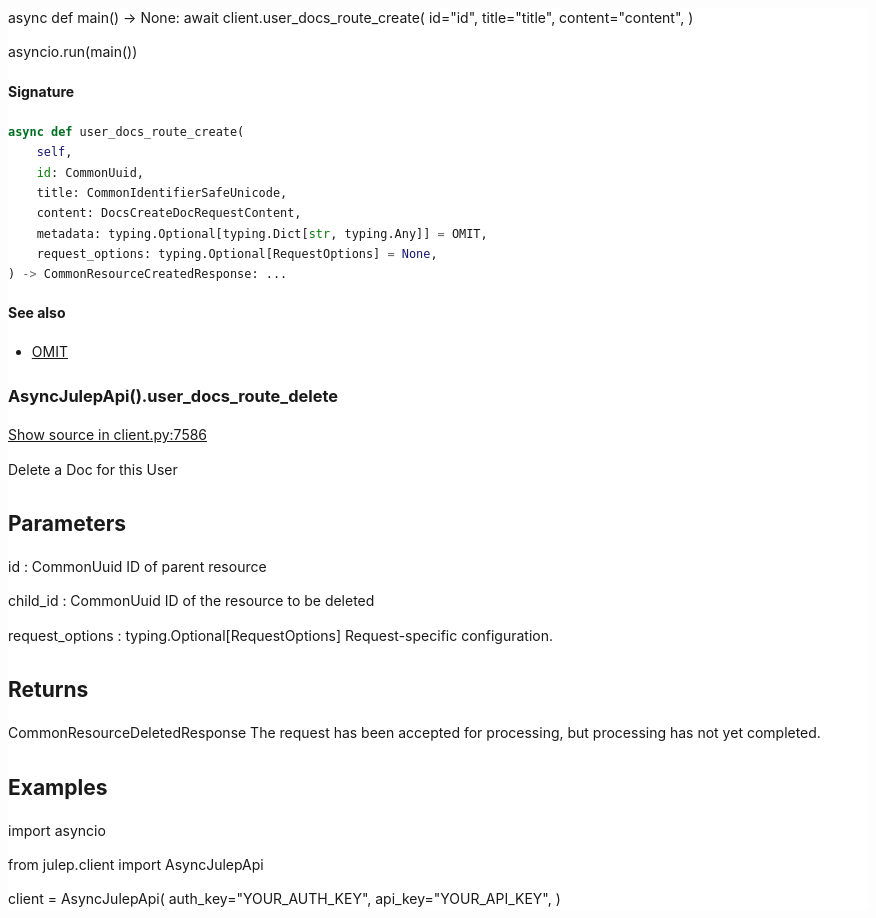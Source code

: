 async def main() -> None:
    await client.user_docs_route_create(
        id="id",
        title="title",
        content="content",
    )

asyncio.run(main())

#### Signature

```python
async def user_docs_route_create(
    self,
    id: CommonUuid,
    title: CommonIdentifierSafeUnicode,
    content: DocsCreateDocRequestContent,
    metadata: typing.Optional[typing.Dict[str, typing.Any]] = OMIT,
    request_options: typing.Optional[RequestOptions] = None,
) -> CommonResourceCreatedResponse: ...
```

#### See also

- [OMIT](#omit)

### AsyncJulepApi().user_docs_route_delete

[Show source in client.py:7586](../../../../../../julep/api/client.py#L7586)

Delete a Doc for this User

Parameters
----------
id : CommonUuid
    ID of parent resource

child_id : CommonUuid
    ID of the resource to be deleted

request_options : typing.Optional[RequestOptions]
    Request-specific configuration.

Returns
-------
CommonResourceDeletedResponse
    The request has been accepted for processing, but processing has not yet completed.

Examples
--------
import asyncio

from julep.client import AsyncJulepApi

client = AsyncJulepApi(
    auth_key="YOUR_AUTH_KEY",
    api_key="YOUR_API_KEY",
)
